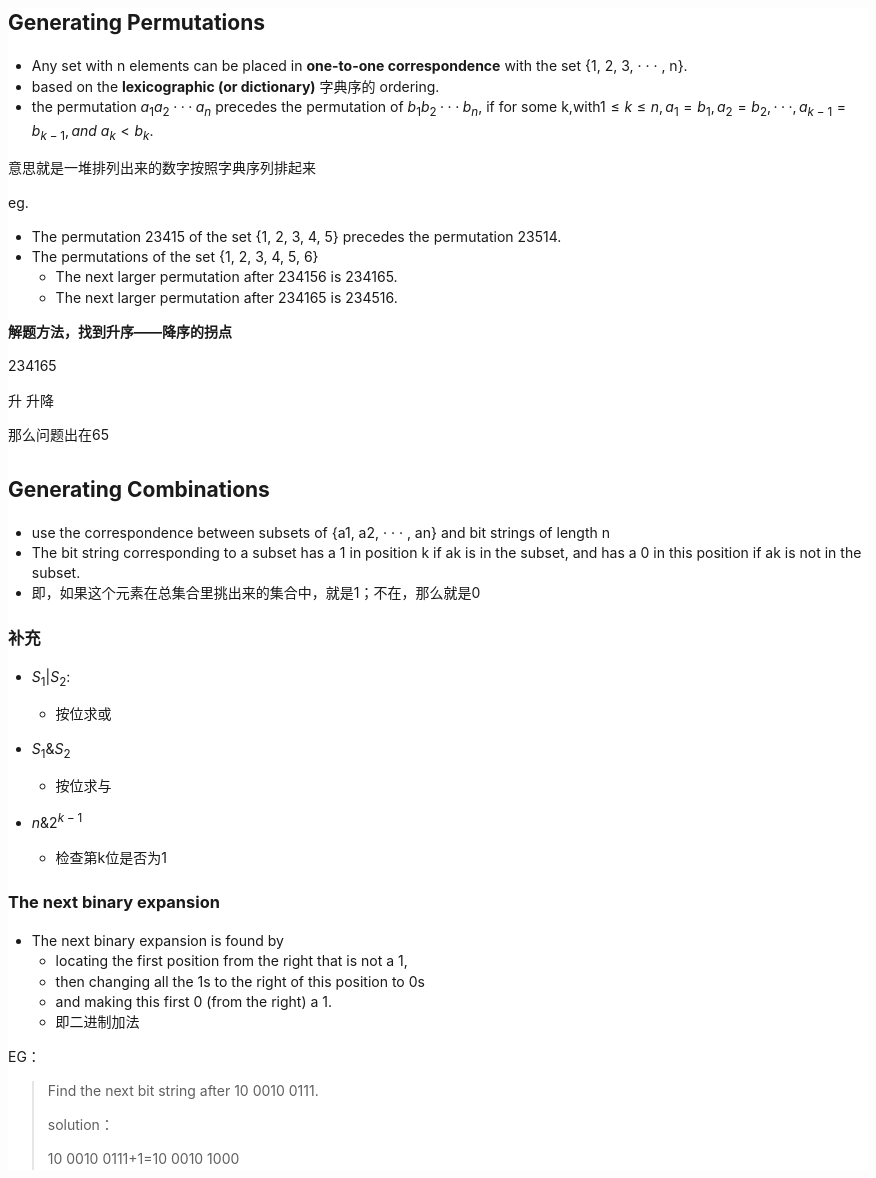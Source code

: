 ## Generating Permutations

+ Any set with n elements can be placed in **one-to-one correspondence** with the set {1, 2, 3, · · · , n}.
+ based on the **lexicographic (or dictionary)** 字典序的 ordering.
+ the permutation $a_1a_2 · · · a_n$ precedes the permutation of $b_1b_2 · · · b_n$, if for some k,with$1≤k≤n,a_1 =b_1,a_2 =b_2,···,a_{k−1} =b_{k−1}, and\  a_k < b_k$.

意思就是一堆排列出来的数字按照字典序列排起来

eg. 

+ The permutation 23415 of the set {1, 2, 3, 4, 5} precedes the permutation 23514.
+ The permutations of the set {1, 2, 3, 4, 5, 6} 
  + The next larger permutation after 234156 is 234165. 
  + The next larger permutation after 234165 is 234516.

**解题方法，找到升序——降序的拐点**

234165

升   升降

那么问题出在65

## Generating Combinations

+  use the correspondence between subsets of {a1, a2, · · · , an} and bit strings of length n
+ The bit string corresponding to a subset has a 1 in position k if ak is in the subset, and has a 0 in this position if ak is not in the subset.
+ 即，如果这个元素在总集合里挑出来的集合中，就是1；不在，那么就是0

### 补充

+ $S_1|S_2$:
  + 按位求或

+ $S_1\&S_2$
  + 按位求与
+ $n\&2^{k-1}$
  + 检查第k位是否为1

### The next binary expansion

+ The next binary expansion is found by
  + locating the first position from the right that is not a 1,
  + then changing all the 1s to the right of this position to 0s 
  + and making this first 0 (from the right) a 1.
  + 即二进制加法

EG：

>  Find the next bit string after 10 0010 0111.
>
> solution：
>
> 10 0010 0111+1=10 0010 1000
